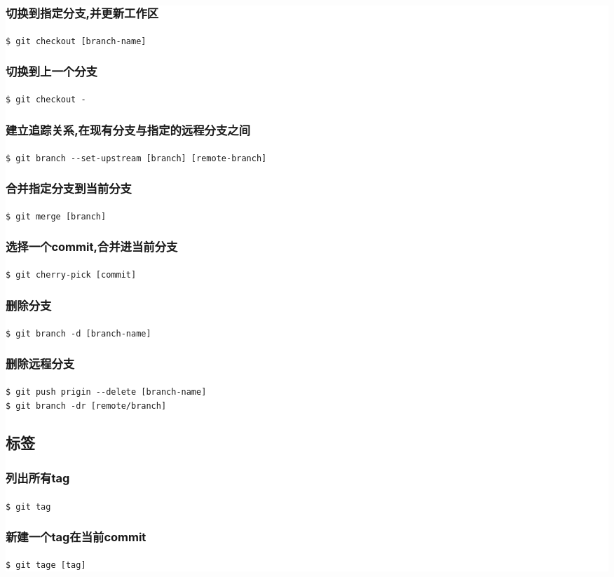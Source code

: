### 切换到指定分支,并更新工作区

```text
$ git checkout [branch-name]
```

### 切换到上一个分支

```text
$ git checkout -
```

### 建立追踪关系,在现有分支与指定的远程分支之间

```text
$ git branch --set-upstream [branch] [remote-branch]
```

### 合并指定分支到当前分支

```text
$ git merge [branch]
```

### 选择一个commit,合并进当前分支

```text
$ git cherry-pick [commit]
```

### 删除分支

```text
$ git branch -d [branch-name]
```

### 删除远程分支

```text
$ git push prigin --delete [branch-name]
$ git branch -dr [remote/branch]
```

## 标签

### 列出所有tag

```text
$ git tag
```

### 新建一个tag在当前commit

```text
$ git tage [tag]
```
